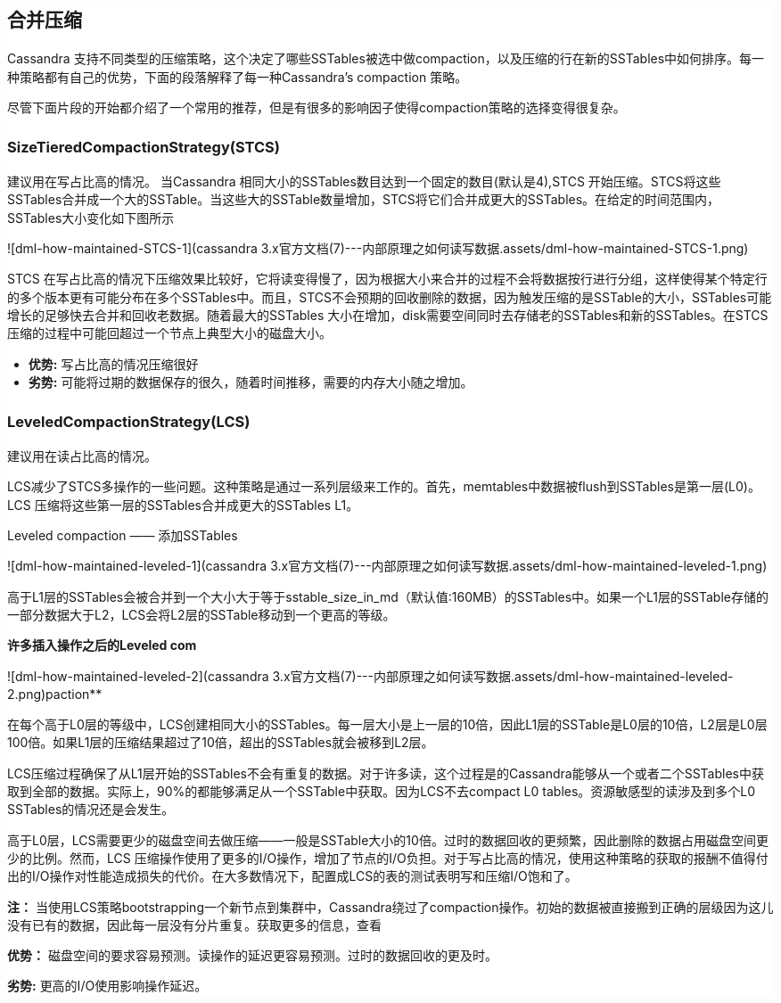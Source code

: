 ## 合并压缩

Cassandra 支持不同类型的压缩策略，这个决定了哪些SSTables被选中做compaction，以及压缩的行在新的SSTables中如何排序。每一种策略都有自己的优势，下面的段落解释了每一种Cassandra’s compaction 策略。

尽管下面片段的开始都介绍了一个常用的推荐，但是有很多的影响因子使得compaction策略的选择变得很复杂。

### SizeTieredCompactionStrategy(STCS)

建议用在写占比高的情况。
当Cassandra 相同大小的SSTables数目达到一个固定的数目(默认是4),STCS 开始压缩。STCS将这些SSTables合并成一个大的SSTable。当这些大的SSTable数量增加，STCS将它们合并成更大的SSTables。在给定的时间范围内，SSTables大小变化如下图所示

![dml-how-maintained-STCS-1](cassandra 3.x官方文档(7)---内部原理之如何读写数据.assets/dml-how-maintained-STCS-1.png)

STCS 在写占比高的情况下压缩效果比较好，它将读变得慢了，因为根据大小来合并的过程不会将数据按行进行分组，这样使得某个特定行的多个版本更有可能分布在多个SSTables中。而且，STCS不会预期的回收删除的数据，因为触发压缩的是SSTable的大小，SSTables可能增长的足够快去合并和回收老数据。随着最大的SSTables 大小在增加，disk需要空间同时去存储老的SSTables和新的SSTables。在STCS压缩的过程中可能回超过一个节点上典型大小的磁盘大小。

- **优势:** 写占比高的情况压缩很好
- **劣势:** 可能将过期的数据保存的很久，随着时间推移，需要的内存大小随之增加。

### LeveledCompactionStrategy(LCS)

建议用在读占比高的情况。

LCS减少了STCS多操作的一些问题。这种策略是通过一系列层级来工作的。首先，memtables中数据被flush到SSTables是第一层(L0)。LCS 压缩将这些第一层的SSTables合并成更大的SSTables L1。

Leveled compaction —— 添加SSTables

![dml-how-maintained-leveled-1](cassandra 3.x官方文档(7)---内部原理之如何读写数据.assets/dml-how-maintained-leveled-1.png)

高于L1层的SSTables会被合并到一个大小大于等于sstable_size_in_md（默认值:160MB）的SSTables中。如果一个L1层的SSTable存储的一部分数据大于L2，LCS会将L2层的SSTable移动到一个更高的等级。

**许多插入操作之后的Leveled com**

![dml-how-maintained-leveled-2](cassandra 3.x官方文档(7)---内部原理之如何读写数据.assets/dml-how-maintained-leveled-2.png)paction**

在每个高于L0层的等级中，LCS创建相同大小的SSTables。每一层大小是上一层的10倍，因此L1层的SSTable是L0层的10倍，L2层是L0层100倍。如果L1层的压缩结果超过了10倍，超出的SSTables就会被移到L2层。

LCS压缩过程确保了从L1层开始的SSTables不会有重复的数据。对于许多读，这个过程是的Cassandra能够从一个或者二个SSTables中获取到全部的数据。实际上，90%的都能够满足从一个SSTable中获取。因为LCS不去compact L0 tables。资源敏感型的读涉及到多个L0 SSTables的情况还是会发生。

高于L0层，LCS需要更少的磁盘空间去做压缩——一般是SSTable大小的10倍。过时的数据回收的更频繁，因此删除的数据占用磁盘空间更少的比例。然而，LCS 压缩操作使用了更多的I/O操作，增加了节点的I/O负担。对于写占比高的情况，使用这种策略的获取的报酬不值得付出的I/O操作对性能造成损失的代价。在大多数情况下，配置成LCS的表的测试表明写和压缩I/O饱和了。

**注：**
当使用LCS策略bootstrapping一个新节点到集群中，Cassandra绕过了compaction操作。初始的数据被直接搬到正确的层级因为这儿没有已有的数据，因此每一层没有分片重复。获取更多的信息，查看

**优势：** 磁盘空间的要求容易预测。读操作的延迟更容易预测。过时的数据回收的更及时。

**劣势:** 更高的I/O使用影响操作延迟。

